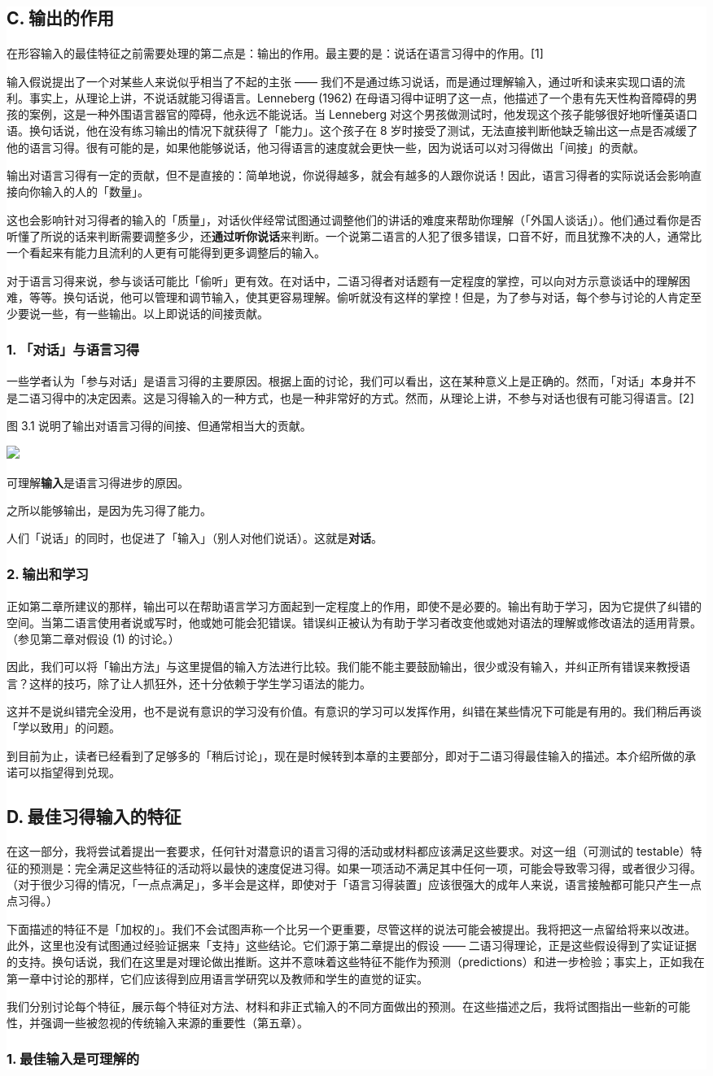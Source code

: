 C. 输出的作用
--------

在形容输入的最佳特征之前需要处理的第二点是：输出的作用。最主要的是：说话在语言习得中的作用。[1]

输入假说提出了一个对某些人来说似乎相当了不起的主张 —— 我们不是通过练习说话，而是通过理解输入，通过听和读来实现口语的流利。事实上，从理论上讲，不说话就能习得语言。Lenneberg (1962) 在母语习得中证明了这一点，他描述了一个患有先天性构音障碍的男孩的案例，这是一种外围语言器官的障碍，他永远不能说话。当 Lenneberg 对这个男孩做测试时，他发现这个孩子能够很好地听懂英语口语。换句话说，他在没有练习输出的情况下就获得了「能力」。这个孩子在 8 岁时接受了测试，无法直接判断他缺乏输出这一点是否减缓了他的语言习得。很有可能的是，如果他能够说话，他习得语言的速度就会更快一些，因为说话可以对习得做出「间接」的贡献。

输出对语言习得有一定的贡献，但不是直接的：简单地说，你说得越多，就会有越多的人跟你说话！因此，语言习得者的实际说话会影响直接向你输入的人的「数量」。

这也会影响针对习得者的输入的「质量」，对话伙伴经常试图通过调整他们的讲话的难度来帮助你理解（「外国人谈话」）。他们通过看你是否听懂了所说的话来判断需要调整多少，还**通过听你说话**来判断。一个说第二语言的人犯了很多错误，口音不好，而且犹豫不决的人，通常比一个看起来有能力且流利的人更有可能得到更多调整后的输入。

对于语言习得来说，参与谈话可能比「偷听」更有效。在对话中，二语习得者对话题有一定程度的掌控，可以向对方示意谈话中的理解困难，等等。换句话说，他可以管理和调节输入，使其更容易理解。偷听就没有这样的掌控！但是，为了参与对话，每个参与讨论的人肯定至少要说一些，有一些输出。以上即说话的间接贡献。

### 1. 「对话」与语言习得

一些学者认为「参与对话」是语言习得的主要原因。根据上面的讨论，我们可以看出，这在某种意义上是正确的。然而，「对话」本身并不是二语习得中的决定因素。这是习得输入的一种方式，也是一种非常好的方式。然而，从理论上讲，不参与对话也很有可能习得语言。[2]

图 3.1 说明了输出对语言习得的间接、但通常相当大的贡献。

![](https://pic4.zhimg.com/v2-2cc569f2d96bf371e6081b06cdb4358f_r.jpg)

可理解**输入**是语言习得进步的原因。

之所以能够输出，是因为先习得了能力。

人们「说话」的同时，也促进了「输入」（别人对他们说话）。这就是**对话**。

### 2. 输出和学习

正如第二章所建议的那样，输出可以在帮助语言学习方面起到一定程度上的作用，即使不是必要的。输出有助于学习，因为它提供了纠错的空间。当第二语言使用者说或写时，他或她可能会犯错误。错误纠正被认为有助于学习者改变他或她对语法的理解或修改语法的适用背景。（参见第二章对假设 (1) 的讨论。）

因此，我们可以将「输出方法」与这里提倡的输入方法进行比较。我们能不能主要鼓励输出，很少或没有输入，并纠正所有错误来教授语言？这样的技巧，除了让人抓狂外，还十分依赖于学生学习语法的能力。

这并不是说纠错完全没用，也不是说有意识的学习没有价值。有意识的学习可以发挥作用，纠错在某些情况下可能是有用的。我们稍后再谈「学以致用」的问题。

到目前为止，读者已经看到了足够多的「稍后讨论」，现在是时候转到本章的主要部分，即对于二语习得最佳输入的描述。本介绍所做的承诺可以指望得到兑现。

D. 最佳习得输入的特征
------------

在这一部分，我将尝试着提出一套要求，任何针对潜意识的语言习得的活动或材料都应该满足这些要求。对这一组（可测试的 testable）特征的预测是：完全满足这些特征的活动将以最快的速度促进习得。如果一项活动不满足其中任何一项，可能会导致零习得，或者很少习得。（对于很少习得的情况，「一点点满足」，多半会是这样，即使对于「语言习得装置」应该很强大的成年人来说，语言接触都可能只产生一点点习得。）

下面描述的特征不是「加权的」。我们不会试图声称一个比另一个更重要，尽管这样的说法可能会被提出。我将把这一点留给将来以改进。此外，这里也没有试图通过经验证据来「支持」这些结论。它们源于第二章提出的假设 —— 二语习得理论，正是这些假设得到了实证证据的支持。换句话说，我们在这里是对理论做出推断。这并不意味着这些特征不能作为预测（predictions）和进一步检验；事实上，正如我在第一章中讨论的那样，它们应该得到应用语言学研究以及教师和学生的直觉的证实。

我们分别讨论每个特征，展示每个特征对方法、材料和非正式输入的不同方面做出的预测。在这些描述之后，我将试图指出一些新的可能性，并强调一些被忽视的传统输入来源的重要性（第五章）。

### 1. 最佳输入是可理解的
